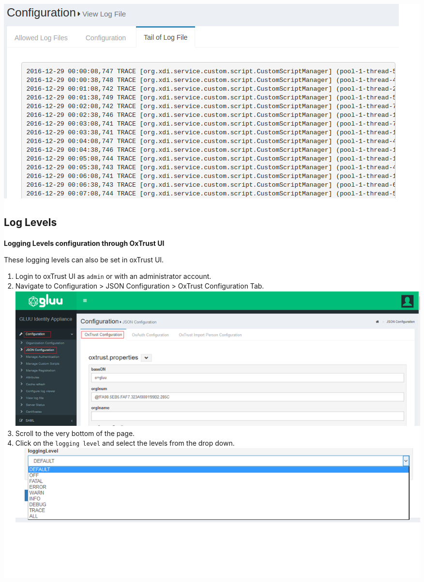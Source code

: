 ![tail-log](../img/admin-guide/logs/tail-log.png)

## Log Levels

**Logging Levels configuration through OxTrust UI**

These logging levels can also be set in oxTrust UI.

1. Login to oxTrust UI as `admin` or with an administrator account.
2. Navigate to Configuration > JSON Configuration > OxTrust Configuration Tab.
![JSONConfig](../img/admin-guide/logs/json_config.png)
3. Scroll to the very bottom of the page.
4. Click on the `logging level` and select the levels from the drop down.
![logginglevel](../img/admin-guide/logs/logginglevel.png)